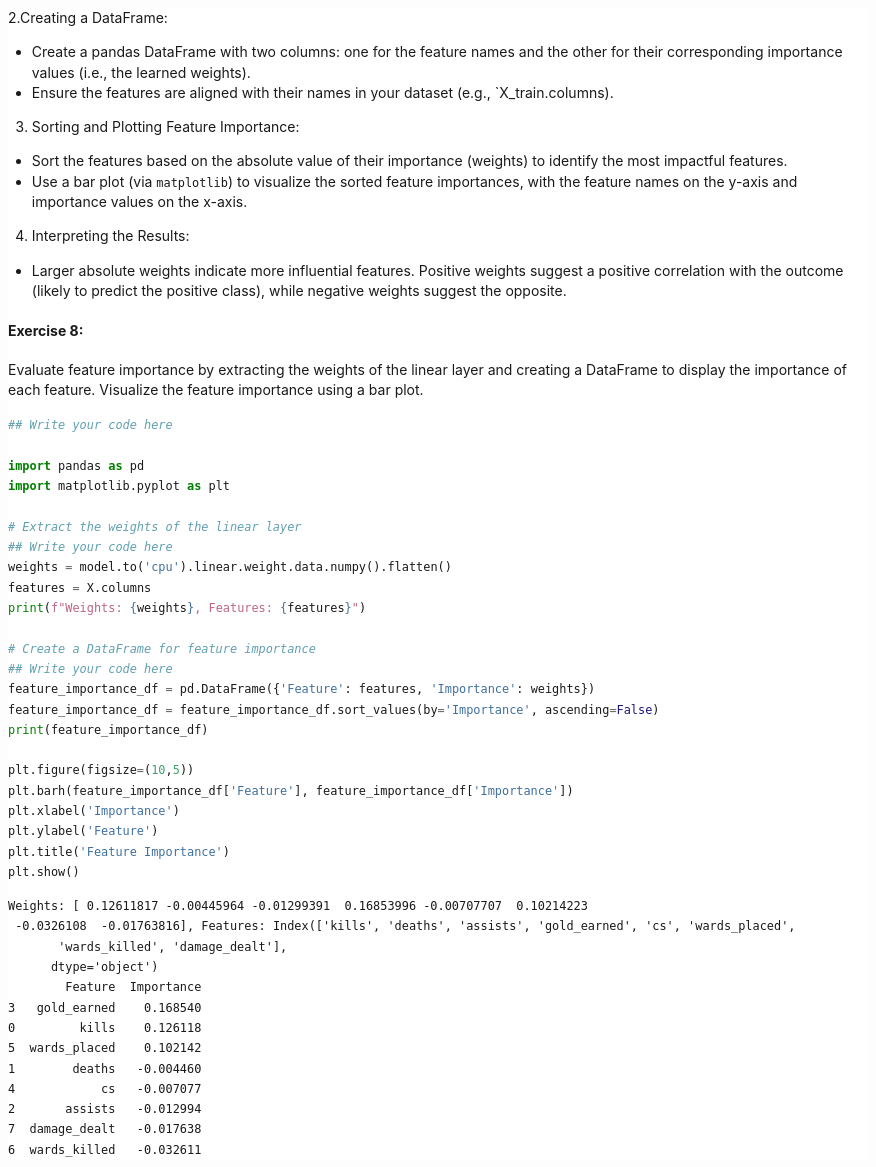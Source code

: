 2.Creating a DataFrame:
 - Create a pandas DataFrame with two columns: one for the feature names and the other for their corresponding importance values (i.e., the learned weights).
 - Ensure the features are aligned with their names in your dataset (e.g., `X_train.columns).

3. Sorting and Plotting Feature Importance:
  - Sort the features based on the absolute value of their importance (weights) to identify the most impactful features.
  - Use a bar plot (via `matplotlib`) to visualize the sorted feature importances, with the feature names on the y-axis and importance values on the x-axis.

4. Interpreting the Results:
  - Larger absolute weights indicate more influential features. Positive weights suggest a positive correlation with the outcome (likely to predict the positive class), while negative weights suggest the opposite.

#### Exercise 8:

Evaluate feature importance by extracting the weights of the linear layer and creating a DataFrame to display the importance of each feature. Visualize the feature importance using a bar plot.



```python
## Write your code here

import pandas as pd
import matplotlib.pyplot as plt

# Extract the weights of the linear layer
## Write your code here
weights = model.to('cpu').linear.weight.data.numpy().flatten()
features = X.columns
print(f"Weights: {weights}, Features: {features}")

# Create a DataFrame for feature importance
## Write your code here
feature_importance_df = pd.DataFrame({'Feature': features, 'Importance': weights})
feature_importance_df = feature_importance_df.sort_values(by='Importance', ascending=False)
print(feature_importance_df)

plt.figure(figsize=(10,5))
plt.barh(feature_importance_df['Feature'], feature_importance_df['Importance'])
plt.xlabel('Importance')
plt.ylabel('Feature')
plt.title('Feature Importance')
plt.show()

```

    Weights: [ 0.12611817 -0.00445964 -0.01299391  0.16853996 -0.00707707  0.10214223
     -0.0326108  -0.01763816], Features: Index(['kills', 'deaths', 'assists', 'gold_earned', 'cs', 'wards_placed',
           'wards_killed', 'damage_dealt'],
          dtype='object')
            Feature  Importance
    3   gold_earned    0.168540
    0         kills    0.126118
    5  wards_placed    0.102142
    1        deaths   -0.004460
    4            cs   -0.007077
    2       assists   -0.012994
    7  damage_dealt   -0.017638
    6  wards_killed   -0.032611
